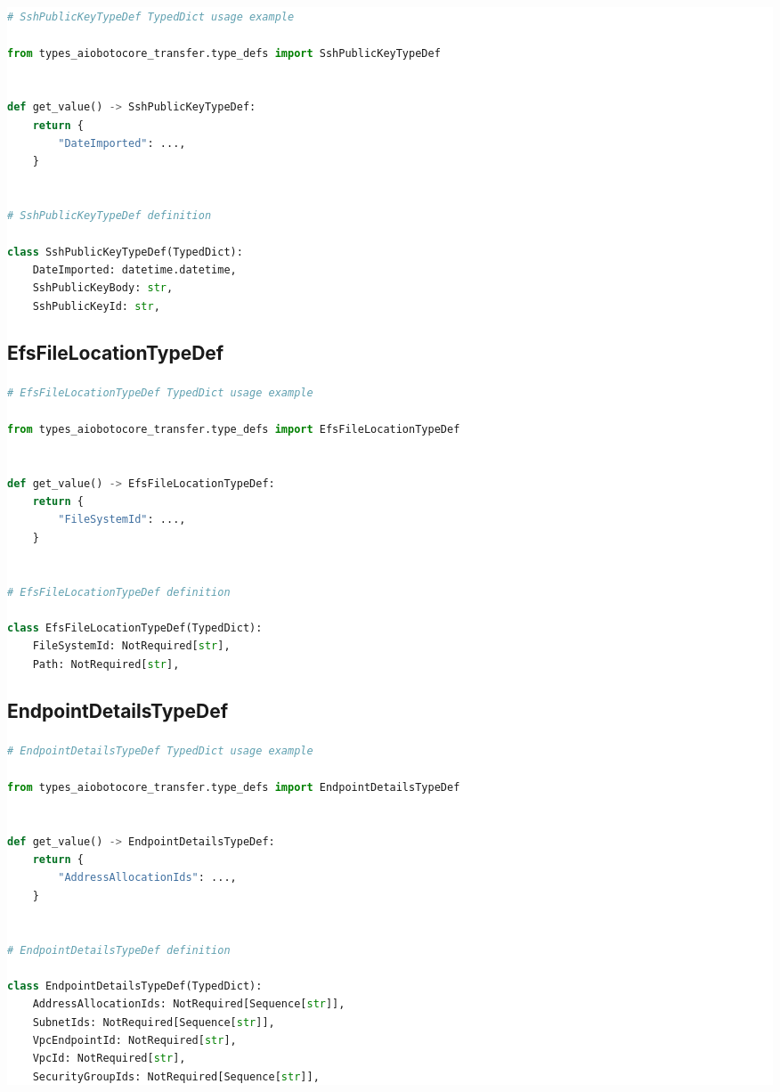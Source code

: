 ```python
# SshPublicKeyTypeDef TypedDict usage example

from types_aiobotocore_transfer.type_defs import SshPublicKeyTypeDef


def get_value() -> SshPublicKeyTypeDef:
    return {
        "DateImported": ...,
    }


# SshPublicKeyTypeDef definition

class SshPublicKeyTypeDef(TypedDict):
    DateImported: datetime.datetime,
    SshPublicKeyBody: str,
    SshPublicKeyId: str,
```


## EfsFileLocationTypeDef

```python
# EfsFileLocationTypeDef TypedDict usage example

from types_aiobotocore_transfer.type_defs import EfsFileLocationTypeDef


def get_value() -> EfsFileLocationTypeDef:
    return {
        "FileSystemId": ...,
    }


# EfsFileLocationTypeDef definition

class EfsFileLocationTypeDef(TypedDict):
    FileSystemId: NotRequired[str],
    Path: NotRequired[str],
```


## EndpointDetailsTypeDef

```python
# EndpointDetailsTypeDef TypedDict usage example

from types_aiobotocore_transfer.type_defs import EndpointDetailsTypeDef


def get_value() -> EndpointDetailsTypeDef:
    return {
        "AddressAllocationIds": ...,
    }


# EndpointDetailsTypeDef definition

class EndpointDetailsTypeDef(TypedDict):
    AddressAllocationIds: NotRequired[Sequence[str]],
    SubnetIds: NotRequired[Sequence[str]],
    VpcEndpointId: NotRequired[str],
    VpcId: NotRequired[str],
    SecurityGroupIds: NotRequired[Sequence[str]],
```